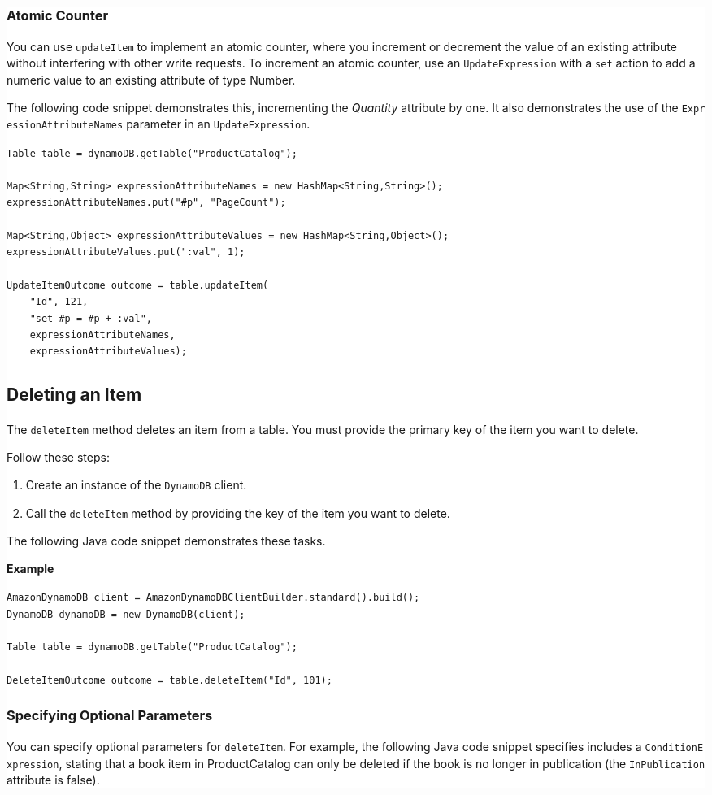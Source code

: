 ### Atomic Counter<a name="AtomicCounterJavaDocumentAPI"></a>

You can use `updateItem` to implement an atomic counter, where you increment or decrement the value of an existing attribute without interfering with other write requests\. To increment an atomic counter, use an `UpdateExpression` with a `set` action to add a numeric value to an existing attribute of type Number\.

The following code snippet demonstrates this, incrementing the *Quantity* attribute by one\. It also demonstrates the use of the `ExpressionAttributeNames` parameter in an `UpdateExpression`\.

```
Table table = dynamoDB.getTable("ProductCatalog");

Map<String,String> expressionAttributeNames = new HashMap<String,String>();
expressionAttributeNames.put("#p", "PageCount");

Map<String,Object> expressionAttributeValues = new HashMap<String,Object>();
expressionAttributeValues.put(":val", 1);
        
UpdateItemOutcome outcome = table.updateItem(
    "Id", 121, 
    "set #p = #p + :val", 
    expressionAttributeNames, 
    expressionAttributeValues);
```

## Deleting an Item<a name="DeleteMidLevelJava"></a>

The `deleteItem` method deletes an item from a table\. You must provide the primary key of the item you want to delete\.

Follow these steps: 

1. Create an instance of the `DynamoDB` client\.

1. Call the `deleteItem` method by providing the key of the item you want to delete\. 

The following Java code snippet demonstrates these tasks\.

**Example**  

```
AmazonDynamoDB client = AmazonDynamoDBClientBuilder.standard().build();
DynamoDB dynamoDB = new DynamoDB(client);

Table table = dynamoDB.getTable("ProductCatalog");

DeleteItemOutcome outcome = table.deleteItem("Id", 101);
```

### Specifying Optional Parameters<a name="DeleteItemJavaDocumentAPIOptions"></a>

You can specify optional parameters for `deleteItem`\. For example, the following Java code snippet specifies includes a `ConditionExpression`, stating that a book item in ProductCatalog can only be deleted if the book is no longer in publication \(the `InPublication` attribute is false\)\.

